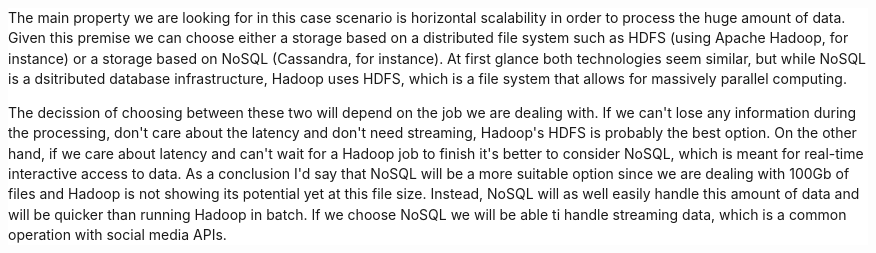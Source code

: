 The main property we are looking for in this case scenario is horizontal scalability in order to process the huge amount of data. Given this premise we can choose either a storage based on a distributed file system such as HDFS (using Apache Hadoop, for instance) or a storage based on NoSQL (Cassandra, for instance). At first glance both technologies seem similar, but while NoSQL is a dsitributed database infrastructure, Hadoop uses HDFS, which is a file system that allows for massively parallel computing. 

The decission of choosing between these two will depend on the job we are dealing with. If we can't lose any information during the processing, don't care about the latency and don't need streaming, Hadoop's HDFS is probably the best option. On the other hand, if we care about latency and can't wait for a Hadoop job to finish it's better to consider NoSQL, which is meant for real-time interactive access to data. As a conclusion I'd say that NoSQL will be a more suitable option since we are dealing with 100Gb of files and Hadoop is not showing its potential yet at this file size. Instead, NoSQL will as well easily handle this amount of data and will be quicker than running Hadoop in batch. If we choose NoSQL we will be able ti handle streaming data, which is a common operation with social media APIs. 
